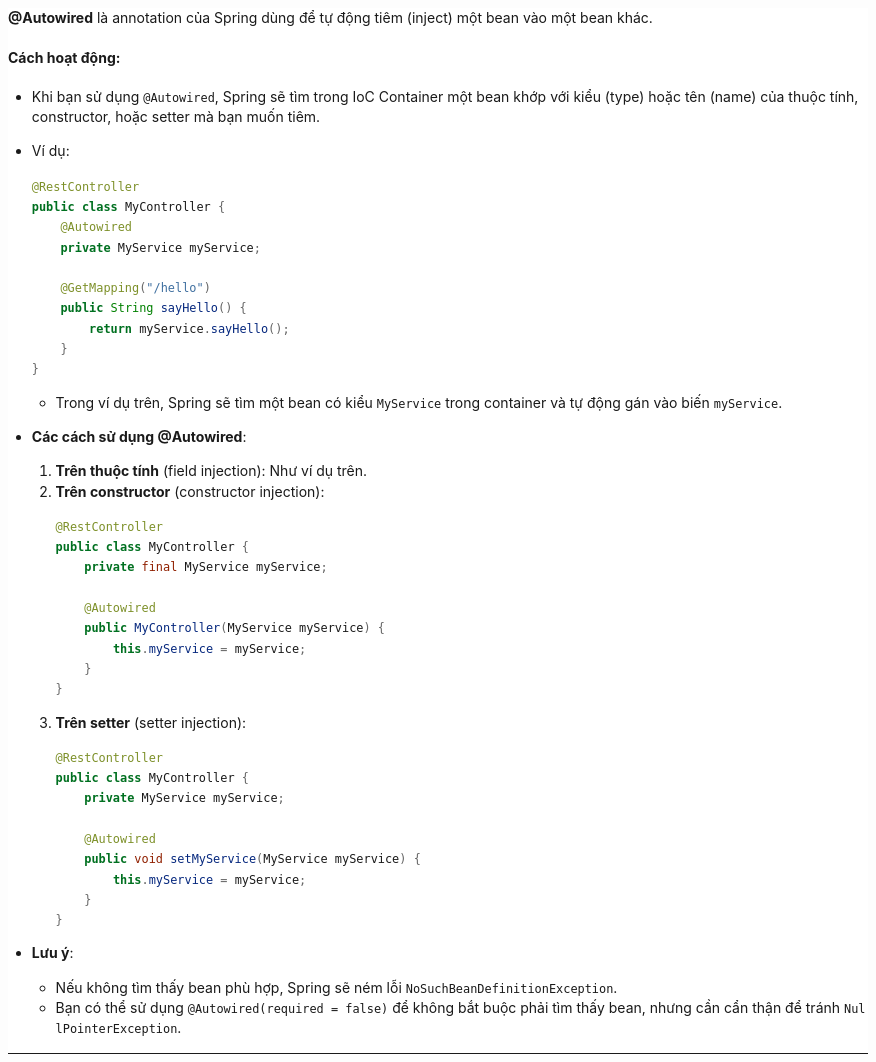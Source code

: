 **@Autowired** là annotation của Spring dùng để tự động tiêm (inject) một bean vào một bean khác.

#### Cách hoạt động:
- Khi bạn sử dụng `@Autowired`, Spring sẽ tìm trong IoC Container một bean khớp với kiểu (type) hoặc tên (name) của thuộc tính, constructor, hoặc setter mà bạn muốn tiêm.
- Ví dụ:
  ```java
  @RestController
  public class MyController {
      @Autowired
      private MyService myService;

      @GetMapping("/hello")
      public String sayHello() {
          return myService.sayHello();
      }
  }
  ```
  - Trong ví dụ trên, Spring sẽ tìm một bean có kiểu `MyService` trong container và tự động gán vào biến `myService`.

- **Các cách sử dụng @Autowired**:
  1. **Trên thuộc tính** (field injection): Như ví dụ trên.
  2. **Trên constructor** (constructor injection):
     ```java
     @RestController
     public class MyController {
         private final MyService myService;

         @Autowired
         public MyController(MyService myService) {
             this.myService = myService;
         }
     }
     ```
  3. **Trên setter** (setter injection):
     ```java
     @RestController
     public class MyController {
         private MyService myService;

         @Autowired
         public void setMyService(MyService myService) {
             this.myService = myService;
         }
     }
     ```

- **Lưu ý**:
  - Nếu không tìm thấy bean phù hợp, Spring sẽ ném lỗi `NoSuchBeanDefinitionException`.
  - Bạn có thể sử dụng `@Autowired(required = false)` để không bắt buộc phải tìm thấy bean, nhưng cần cẩn thận để tránh `NullPointerException`.

---
